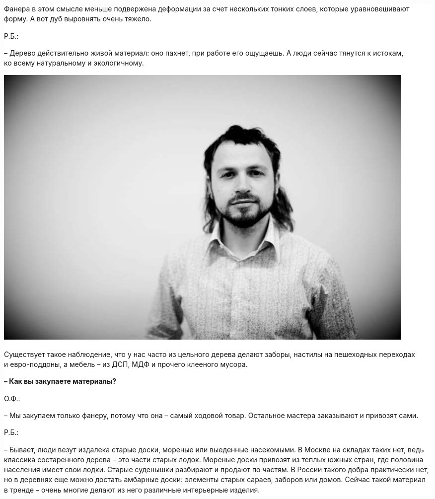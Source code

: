 Фанера в этом смысле меньше подвержена деформации за счет нескольких тонких слоев, которые уравновешивают форму. А вот дуб выровнять очень тяжело.

Р.Б.:

– Дерево действительно живой материал: оно пахнет, при работе его ощущаешь. А люди сейчас тянутся к истокам, ко всему натуральному и экологичному.

![](./images/roman_bondarev_interview_berlogos_8.jpg)

Существует такое наблюдение, что у нас часто из цельного дерева делают заборы, настилы на пешеходных переходах и евро-поддоны, а мебель – из ДСП, МДФ и прочего клееного мусора.

**– Как вы закупаете материалы?**

О.Ф.:

– Мы закупаем только фанеру, потому что она – самый ходовой товар. Остальное мастера заказывают и привозят сами.

Р.Б.:

– Бывает, люди везут издалека старые доски, мореные или выеденные насекомыми. В Москве на складах таких нет, ведь классика состаренного дерева – это части старых лодок. Мореные доски привозят из теплых южных стран, где половина населения имеет свои лодки. Старые суденышки разбирают и продают по частям. В России такого добра практически нет, но в деревнях еще можно достать амбарные доски: элементы старых сараев, заборов или домов. Сейчас такой материал в тренде – очень многие делают из него различные интерьерные изделия.
